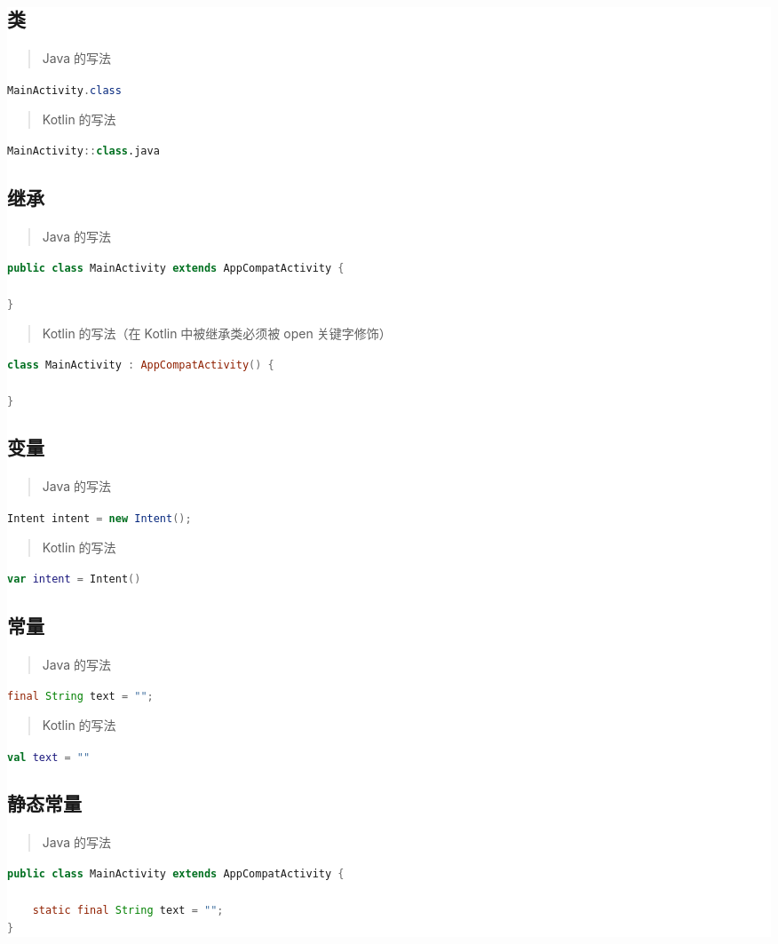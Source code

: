## 类
> Java 的写法
```java
MainActivity.class
```

> Kotlin 的写法
```kotlin
MainActivity::class.java
```

## 继承
> Java 的写法
```java
public class MainActivity extends AppCompatActivity {

}
```

> Kotlin 的写法（在 Kotlin 中被继承类必须被 open 关键字修饰）
```kotlin
class MainActivity : AppCompatActivity() {

}
```

## 变量
> Java 的写法
```java
Intent intent = new Intent();
```

> Kotlin 的写法
```kotlin
var intent = Intent()
```

## 常量
> Java 的写法
```java
final String text = "";
```

> Kotlin 的写法
```kotlin
val text = ""
```

## 静态常量
> Java 的写法
```java
public class MainActivity extends AppCompatActivity {

    static final String text = "";
}
```
